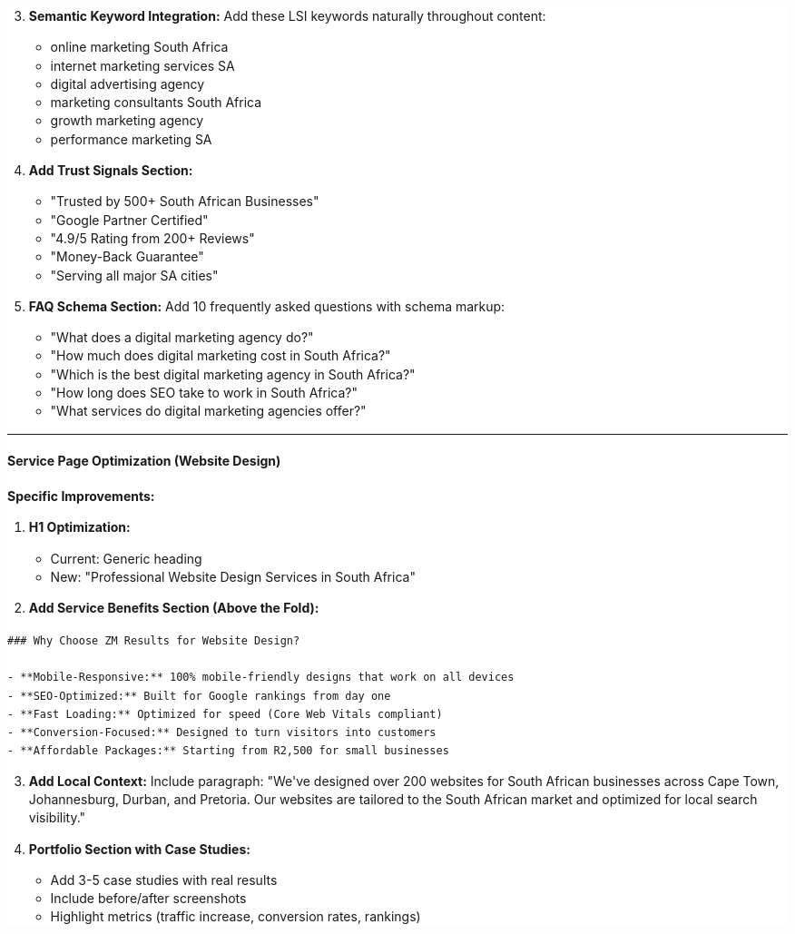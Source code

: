 3. **Semantic Keyword Integration:**
   Add these LSI keywords naturally throughout content:
   - online marketing South Africa
   - internet marketing services SA
   - digital advertising agency
   - marketing consultants South Africa
   - growth marketing agency
   - performance marketing SA

4. **Add Trust Signals Section:**
   - "Trusted by 500+ South African Businesses"
   - "Google Partner Certified"
   - "4.9/5 Rating from 200+ Reviews"
   - "Money-Back Guarantee"
   - "Serving all major SA cities"

5. **FAQ Schema Section:**
   Add 10 frequently asked questions with schema markup:
   - "What does a digital marketing agency do?"
   - "How much does digital marketing cost in South Africa?"
   - "Which is the best digital marketing agency in South Africa?"
   - "How long does SEO take to work in South Africa?"
   - "What services do digital marketing agencies offer?"

---

#### Service Page Optimization (Website Design)

**Specific Improvements:**

1. **H1 Optimization:**
   - Current: Generic heading
   - New: "Professional Website Design Services in South Africa"

2. **Add Service Benefits Section (Above the Fold):**
```
### Why Choose ZM Results for Website Design?

- **Mobile-Responsive:** 100% mobile-friendly designs that work on all devices
- **SEO-Optimized:** Built for Google rankings from day one
- **Fast Loading:** Optimized for speed (Core Web Vitals compliant)
- **Conversion-Focused:** Designed to turn visitors into customers
- **Affordable Packages:** Starting from R2,500 for small businesses
```

3. **Add Local Context:**
   Include paragraph: "We've designed over 200 websites for South African businesses across Cape Town, Johannesburg, Durban, and Pretoria. Our websites are tailored to the South African market and optimized for local search visibility."

4. **Portfolio Section with Case Studies:**
   - Add 3-5 case studies with real results
   - Include before/after screenshots
   - Highlight metrics (traffic increase, conversion rates, rankings)
